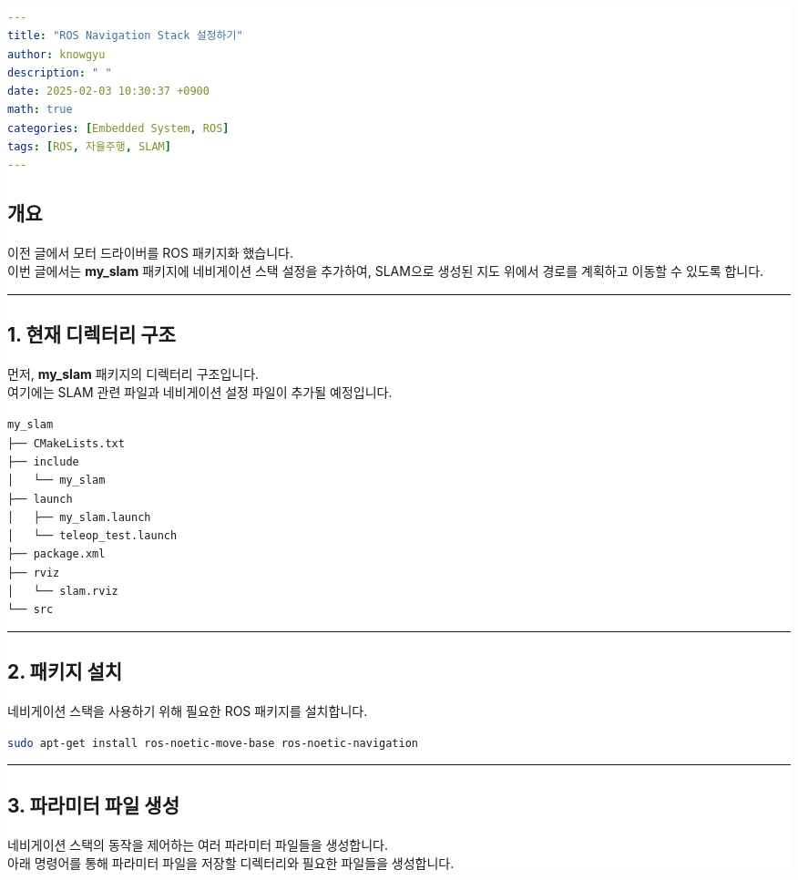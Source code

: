 ```yaml
---
title: "ROS Navigation Stack 설정하기"
author: knowgyu
description: " "
date: 2025-02-03 10:30:37 +0900
math: true
categories: [Embedded System, ROS]
tags: [ROS, 자율주행, SLAM]
---
```


## 개요

이전 글에서 모터 드라이버를 ROS 패키지화 했습니다.  
이번 글에서는 **my_slam** 패키지에 네비게이션 스택 설정을 추가하여, SLAM으로 생성된 지도 위에서 경로를 계획하고 이동할 수 있도록 합니다.  

---

## 1. 현재 디렉터리 구조

먼저, **my_slam** 패키지의 디렉터리 구조입니다.  
여기에는 SLAM 관련 파일과 네비게이션 설정 파일이 추가될 예정입니다.

```bash
my_slam
├── CMakeLists.txt
├── include
│   └── my_slam
├── launch
│   ├── my_slam.launch
│   └── teleop_test.launch
├── package.xml
├── rviz
│   └── slam.rviz
└── src
```

---

## 2. 패키지 설치

네비게이션 스택을 사용하기 위해 필요한 ROS 패키지를 설치합니다.  

```bash
sudo apt-get install ros-noetic-move-base ros-noetic-navigation
```

---

## 3. 파라미터 파일 생성

네비게이션 스택의 동작을 제어하는 여러 파라미터 파일들을 생성합니다.  
아래 명령어를 통해 파라미터 파일을 저장할 디렉터리와 필요한 파일들을 생성합니다.
